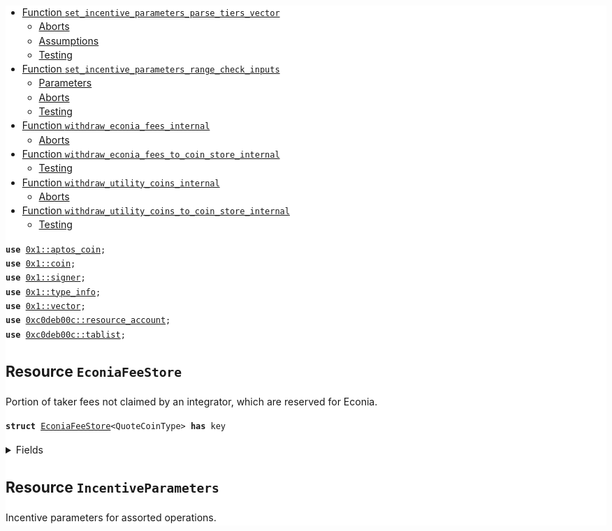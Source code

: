 -  [Function `set_incentive_parameters_parse_tiers_vector`](#0xc0deb00c_incentives_set_incentive_parameters_parse_tiers_vector)
    -  [Aborts](#@Aborts_84)
    -  [Assumptions](#@Assumptions_85)
    -  [Testing](#@Testing_86)
-  [Function `set_incentive_parameters_range_check_inputs`](#0xc0deb00c_incentives_set_incentive_parameters_range_check_inputs)
    -  [Parameters](#@Parameters_87)
    -  [Aborts](#@Aborts_88)
    -  [Testing](#@Testing_89)
-  [Function `withdraw_econia_fees_internal`](#0xc0deb00c_incentives_withdraw_econia_fees_internal)
    -  [Aborts](#@Aborts_90)
-  [Function `withdraw_econia_fees_to_coin_store_internal`](#0xc0deb00c_incentives_withdraw_econia_fees_to_coin_store_internal)
    -  [Testing](#@Testing_91)
-  [Function `withdraw_utility_coins_internal`](#0xc0deb00c_incentives_withdraw_utility_coins_internal)
    -  [Aborts](#@Aborts_92)
-  [Function `withdraw_utility_coins_to_coin_store_internal`](#0xc0deb00c_incentives_withdraw_utility_coins_to_coin_store_internal)
    -  [Testing](#@Testing_93)


<pre><code><b>use</b> <a href="">0x1::aptos_coin</a>;
<b>use</b> <a href="">0x1::coin</a>;
<b>use</b> <a href="">0x1::signer</a>;
<b>use</b> <a href="">0x1::type_info</a>;
<b>use</b> <a href="">0x1::vector</a>;
<b>use</b> <a href="resource_account.md#0xc0deb00c_resource_account">0xc0deb00c::resource_account</a>;
<b>use</b> <a href="tablist.md#0xc0deb00c_tablist">0xc0deb00c::tablist</a>;
</code></pre>



<a name="0xc0deb00c_incentives_EconiaFeeStore"></a>

## Resource `EconiaFeeStore`

Portion of taker fees not claimed by an integrator, which are
reserved for Econia.


<pre><code><b>struct</b> <a href="incentives.md#0xc0deb00c_incentives_EconiaFeeStore">EconiaFeeStore</a>&lt;QuoteCoinType&gt; <b>has</b> key
</code></pre>



<details><summary>Fields</summary></details>

<a name="0xc0deb00c_incentives_IncentiveParameters"></a>

## Resource `IncentiveParameters`

Incentive parameters for assorted operations.
